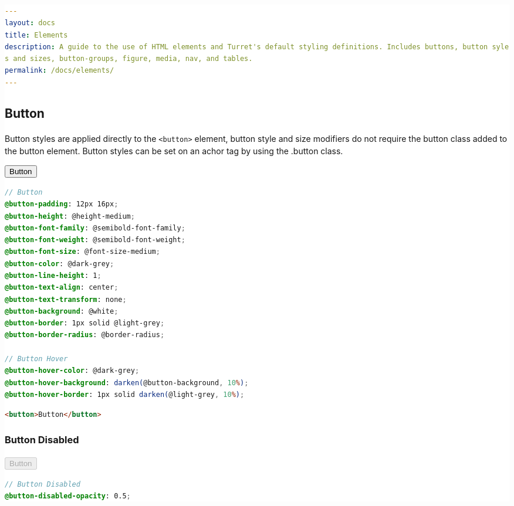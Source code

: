 ```yaml
---
layout: docs
title: Elements
description: A guide to the use of HTML elements and Turret's default styling definitions. Includes buttons, button syles and sizes, button-groups, figure, media, nav, and tables.
permalink: /docs/elements/
---
```


## Button

Button styles are applied directly to the `<button>` element, button style and size modifiers do not require the button class added to the button element. Button styles can be set on an achor tag by using the .button class.

<div>
  <button>Button</button>
</div>

```scss
// Button
@button-padding: 12px 16px;
@button-height: @height-medium;
@button-font-family: @semibold-font-family;
@button-font-weight: @semibold-font-weight;
@button-font-size: @font-size-medium;
@button-color: @dark-grey;
@button-line-height: 1;
@button-text-align: center;
@button-text-transform: none;
@button-background: @white;
@button-border: 1px solid @light-grey;
@button-border-radius: @border-radius;

// Button Hover
@button-hover-color: @dark-grey;
@button-hover-background: darken(@button-background, 10%);
@button-hover-border: 1px solid darken(@light-grey, 10%);
```

```html
<button>Button</button>
```

### Button Disabled

<div>
  <button disabled>Button</button>
</div>

```scss
// Button Disabled
@button-disabled-opacity: 0.5;
```

